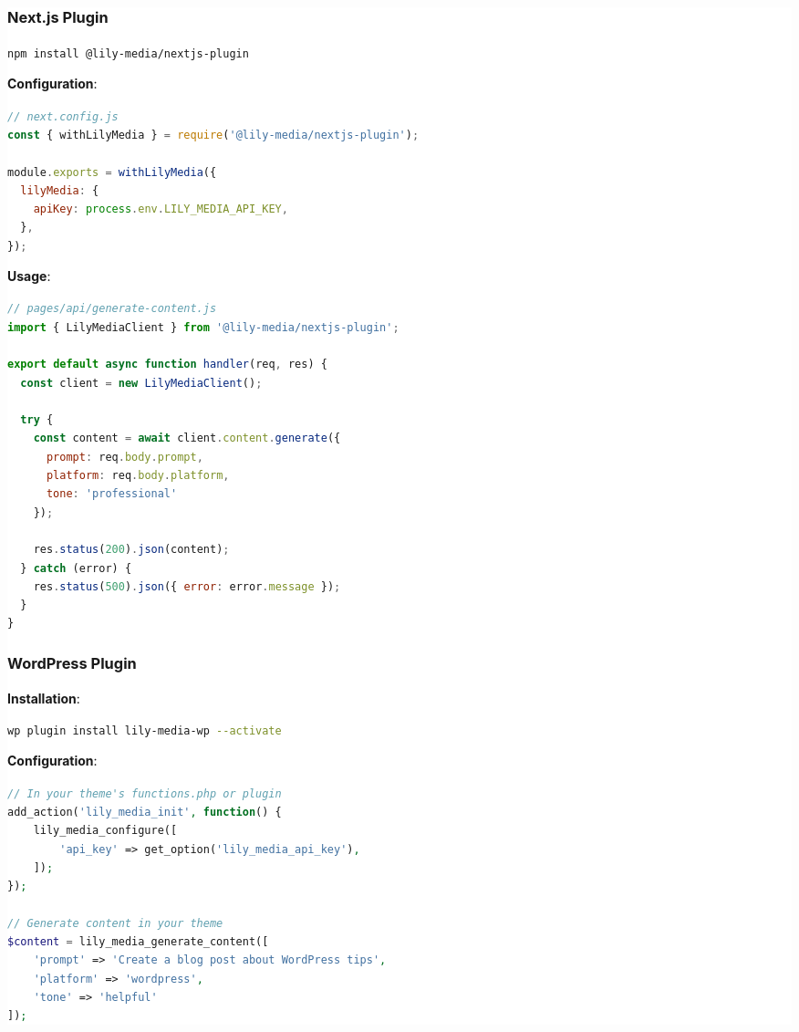 ### Next.js Plugin

```bash
npm install @lily-media/nextjs-plugin
```

**Configuration**:
```javascript
// next.config.js
const { withLilyMedia } = require('@lily-media/nextjs-plugin');

module.exports = withLilyMedia({
  lilyMedia: {
    apiKey: process.env.LILY_MEDIA_API_KEY,
  },
});
```

**Usage**:
```javascript
// pages/api/generate-content.js
import { LilyMediaClient } from '@lily-media/nextjs-plugin';

export default async function handler(req, res) {
  const client = new LilyMediaClient();
  
  try {
    const content = await client.content.generate({
      prompt: req.body.prompt,
      platform: req.body.platform,
      tone: 'professional'
    });
    
    res.status(200).json(content);
  } catch (error) {
    res.status(500).json({ error: error.message });
  }
}
```

### WordPress Plugin

**Installation**:
```bash
wp plugin install lily-media-wp --activate
```

**Configuration**:
```php
// In your theme's functions.php or plugin
add_action('lily_media_init', function() {
    lily_media_configure([
        'api_key' => get_option('lily_media_api_key'),
    ]);
});

// Generate content in your theme
$content = lily_media_generate_content([
    'prompt' => 'Create a blog post about WordPress tips',
    'platform' => 'wordpress',
    'tone' => 'helpful'
]);
```
